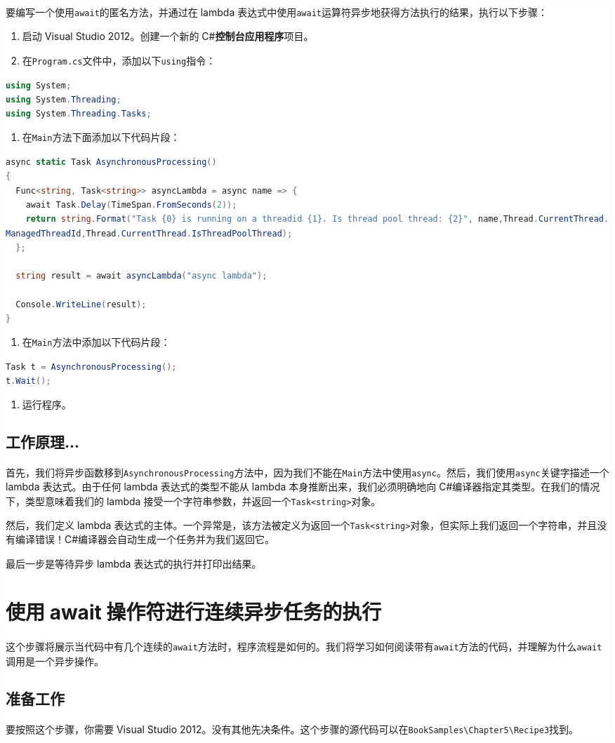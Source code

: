 要编写一个使用`await`的匿名方法，并通过在 lambda 表达式中使用`await`运算符异步地获得方法执行的结果，执行以下步骤：

1.  启动 Visual Studio 2012。创建一个新的 C#**控制台应用程序**项目。

1.  在`Program.cs`文件中，添加以下`using`指令：

```cs
using System;
using System.Threading;
using System.Threading.Tasks;
```

1.  在`Main`方法下面添加以下代码片段：

```cs
async static Task AsynchronousProcessing()
{
  Func<string, Task<string>> asyncLambda = async name => {
    await Task.Delay(TimeSpan.FromSeconds(2));
    return string.Format("Task {0} is running on a threadid {1}. Is thread pool thread: {2}", name,Thread.CurrentThread.ManagedThreadId,Thread.CurrentThread.IsThreadPoolThread);
  };

  string result = await asyncLambda("async lambda");

  Console.WriteLine(result);
}
```

1.  在`Main`方法中添加以下代码片段：

```cs
Task t = AsynchronousProcessing();
t.Wait();
```

1.  运行程序。

## 工作原理...

首先，我们将异步函数移到`AsynchronousProcessing`方法中，因为我们不能在`Main`方法中使用`async`。然后，我们使用`async`关键字描述一个 lambda 表达式。由于任何 lambda 表达式的类型不能从 lambda 本身推断出来，我们必须明确地向 C#编译器指定其类型。在我们的情况下，类型意味着我们的 lambda 接受一个字符串参数，并返回一个`Task<string>`对象。

然后，我们定义 lambda 表达式的主体。一个异常是，该方法被定义为返回一个`Task<string>`对象，但实际上我们返回一个字符串，并且没有编译错误！C#编译器会自动生成一个任务并为我们返回它。

最后一步是等待异步 lambda 表达式的执行并打印出结果。

# 使用 await 操作符进行连续异步任务的执行

这个步骤将展示当代码中有几个连续的`await`方法时，程序流程是如何的。我们将学习如何阅读带有`await`方法的代码，并理解为什么`await`调用是一个异步操作。

## 准备工作

要按照这个步骤，你需要 Visual Studio 2012。没有其他先决条件。这个步骤的源代码可以在`BookSamples\Chapter5\Recipe3`找到。
